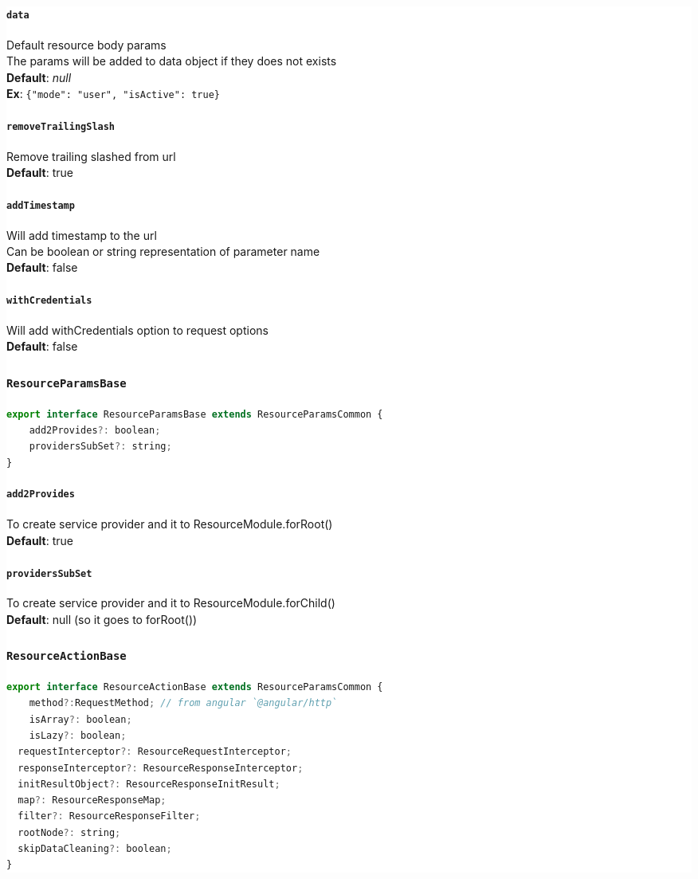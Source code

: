#### `data`
Default resource body params<br>
The params will be added to data object if they does not exists<br>
**Default**: *null*<br>
**Ex**: ```{"mode": "user", "isActive": true}```

#### `removeTrailingSlash`
Remove trailing slashed from url<br>
**Default**: true<br>

#### `addTimestamp`
Will add timestamp to the url<br>
Can be boolean or string representation of parameter name<br>
**Default**: false<br>

#### `withCredentials`
Will add withCredentials option to request options<br>
**Default**: false<br>


### `ResourceParamsBase`
```javascript
export interface ResourceParamsBase extends ResourceParamsCommon {
	add2Provides?: boolean;
	providersSubSet?: string;
}
```

#### `add2Provides`
To create service provider and it to ResourceModule.forRoot()<br>
**Default**: true<br>

#### `providersSubSet`
To create service provider and it to ResourceModule.forChild(<providersSubSet>)<br>
**Default**: null (so it goes to forRoot())<br>



### `ResourceActionBase`
```javascript
export interface ResourceActionBase extends ResourceParamsCommon {
	method?:RequestMethod; // from angular `@angular/http`
	isArray?: boolean;
	isLazy?: boolean;
  requestInterceptor?: ResourceRequestInterceptor;
  responseInterceptor?: ResourceResponseInterceptor;
  initResultObject?: ResourceResponseInitResult;
  map?: ResourceResponseMap;
  filter?: ResourceResponseFilter;
  rootNode?: string;
  skipDataCleaning?: boolean;
}
```
